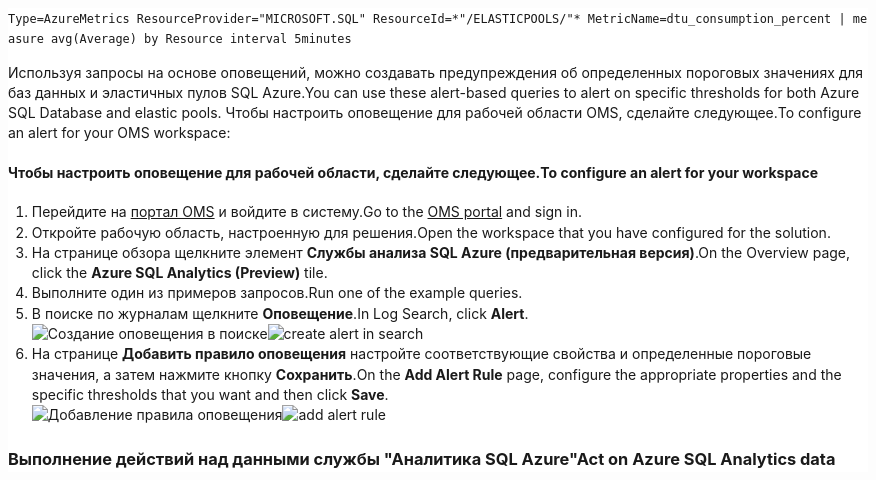 ```
Type=AzureMetrics ResourceProvider="MICROSOFT.SQL" ResourceId=*"/ELASTICPOOLS/"* MetricName=dtu_consumption_percent | measure avg(Average) by Resource interval 5minutes
```

<span data-ttu-id="4c23e-183">Используя запросы на основе оповещений, можно создавать предупреждения об определенных пороговых значениях для баз данных и эластичных пулов SQL Azure.</span><span class="sxs-lookup"><span data-stu-id="4c23e-183">You can use these alert-based queries to alert on specific thresholds for both Azure SQL Database and elastic pools.</span></span> <span data-ttu-id="4c23e-184">Чтобы настроить оповещение для рабочей области OMS, сделайте следующее.</span><span class="sxs-lookup"><span data-stu-id="4c23e-184">To configure an alert for your OMS workspace:</span></span>

#### <a name="to-configure-an-alert-for-your-workspace"></a><span data-ttu-id="4c23e-185">Чтобы настроить оповещение для рабочей области, сделайте следующее.</span><span class="sxs-lookup"><span data-stu-id="4c23e-185">To configure an alert for your workspace</span></span>

1. <span data-ttu-id="4c23e-186">Перейдите на [портал OMS](http://mms.microsoft.com/) и войдите в систему.</span><span class="sxs-lookup"><span data-stu-id="4c23e-186">Go to the [OMS portal](http://mms.microsoft.com/) and sign in.</span></span>
2. <span data-ttu-id="4c23e-187">Откройте рабочую область, настроенную для решения.</span><span class="sxs-lookup"><span data-stu-id="4c23e-187">Open the workspace that you have configured for the solution.</span></span>
3. <span data-ttu-id="4c23e-188">На странице обзора щелкните элемент **Службы анализа SQL Azure (предварительная версия)**.</span><span class="sxs-lookup"><span data-stu-id="4c23e-188">On the Overview page, click the **Azure SQL Analytics (Preview)** tile.</span></span>
4. <span data-ttu-id="4c23e-189">Выполните один из примеров запросов.</span><span class="sxs-lookup"><span data-stu-id="4c23e-189">Run one of the example queries.</span></span>
5. <span data-ttu-id="4c23e-190">В поиске по журналам щелкните **Оповещение**.</span><span class="sxs-lookup"><span data-stu-id="4c23e-190">In Log Search, click **Alert**.</span></span>  
<span data-ttu-id="4c23e-191">![Создание оповещения в поиске](./media/log-analytics-azure-sql/create-alert01.png)</span><span class="sxs-lookup"><span data-stu-id="4c23e-191">![create alert in search](./media/log-analytics-azure-sql/create-alert01.png)</span></span>
6. <span data-ttu-id="4c23e-192">На странице **Добавить правило оповещения** настройте соответствующие свойства и определенные пороговые значения, а затем нажмите кнопку **Сохранить**.</span><span class="sxs-lookup"><span data-stu-id="4c23e-192">On the **Add Alert Rule** page, configure the appropriate properties and the specific thresholds that you want and then click **Save**.</span></span>  
<span data-ttu-id="4c23e-193">![Добавление правила оповещения](./media/log-analytics-azure-sql/create-alert02.png)</span><span class="sxs-lookup"><span data-stu-id="4c23e-193">![add alert rule](./media/log-analytics-azure-sql/create-alert02.png)</span></span>

### <a name="act-on-azure-sql-analytics-data"></a><span data-ttu-id="4c23e-194">Выполнение действий над данными службы "Аналитика SQL Azure"</span><span class="sxs-lookup"><span data-stu-id="4c23e-194">Act on Azure SQL Analytics data</span></span>
